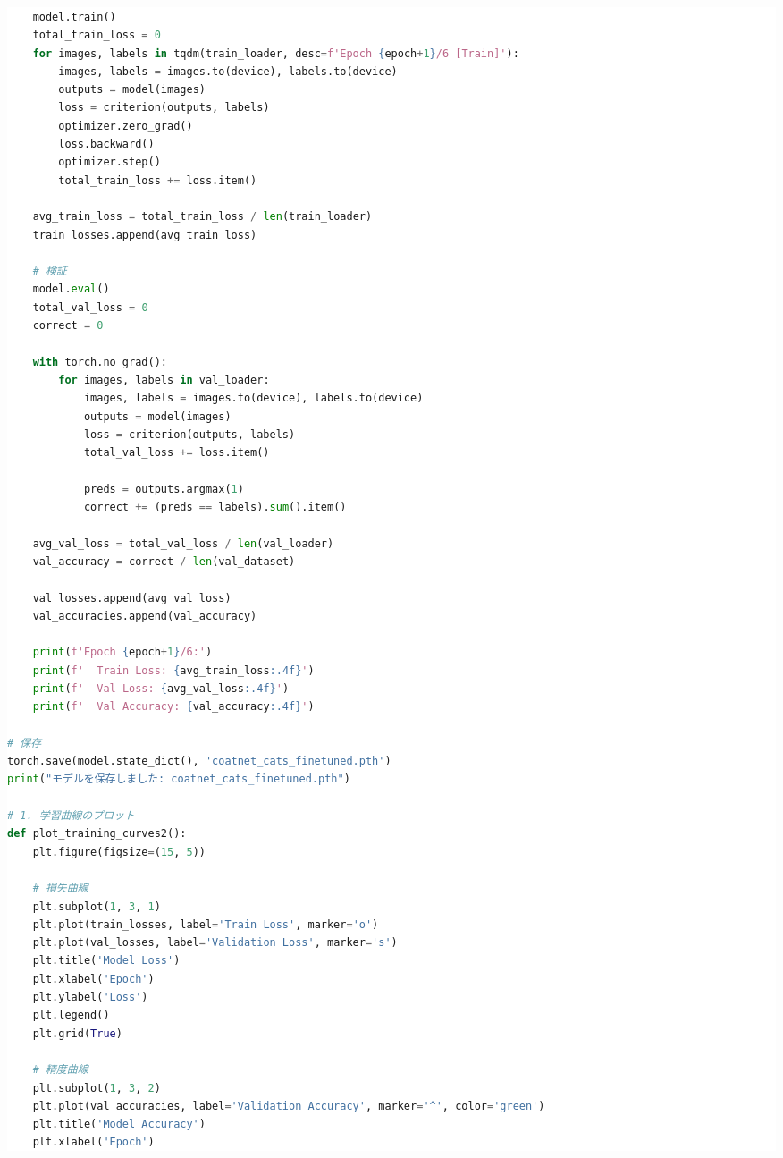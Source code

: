 ```python
    model.train()
    total_train_loss = 0
    for images, labels in tqdm(train_loader, desc=f'Epoch {epoch+1}/6 [Train]'):
        images, labels = images.to(device), labels.to(device)
        outputs = model(images)
        loss = criterion(outputs, labels)
        optimizer.zero_grad()
        loss.backward()
        optimizer.step()
        total_train_loss += loss.item()
    
    avg_train_loss = total_train_loss / len(train_loader)
    train_losses.append(avg_train_loss)
    
    # 検証
    model.eval()
    total_val_loss = 0
    correct = 0
    
    with torch.no_grad():
        for images, labels in val_loader:
            images, labels = images.to(device), labels.to(device)
            outputs = model(images)
            loss = criterion(outputs, labels)
            total_val_loss += loss.item()
            
            preds = outputs.argmax(1)
            correct += (preds == labels).sum().item()
    
    avg_val_loss = total_val_loss / len(val_loader)
    val_accuracy = correct / len(val_dataset)
    
    val_losses.append(avg_val_loss)
    val_accuracies.append(val_accuracy)
    
    print(f'Epoch {epoch+1}/6:')
    print(f'  Train Loss: {avg_train_loss:.4f}')
    print(f'  Val Loss: {avg_val_loss:.4f}')
    print(f'  Val Accuracy: {val_accuracy:.4f}')

# 保存
torch.save(model.state_dict(), 'coatnet_cats_finetuned.pth')
print("モデルを保存しました: coatnet_cats_finetuned.pth")

# 1. 学習曲線のプロット
def plot_training_curves2():
    plt.figure(figsize=(15, 5))
    
    # 損失曲線
    plt.subplot(1, 3, 1)
    plt.plot(train_losses, label='Train Loss', marker='o')
    plt.plot(val_losses, label='Validation Loss', marker='s')
    plt.title('Model Loss')
    plt.xlabel('Epoch')
    plt.ylabel('Loss')
    plt.legend()
    plt.grid(True)
    
    # 精度曲線
    plt.subplot(1, 3, 2)
    plt.plot(val_accuracies, label='Validation Accuracy', marker='^', color='green')
    plt.title('Model Accuracy')
    plt.xlabel('Epoch')
```